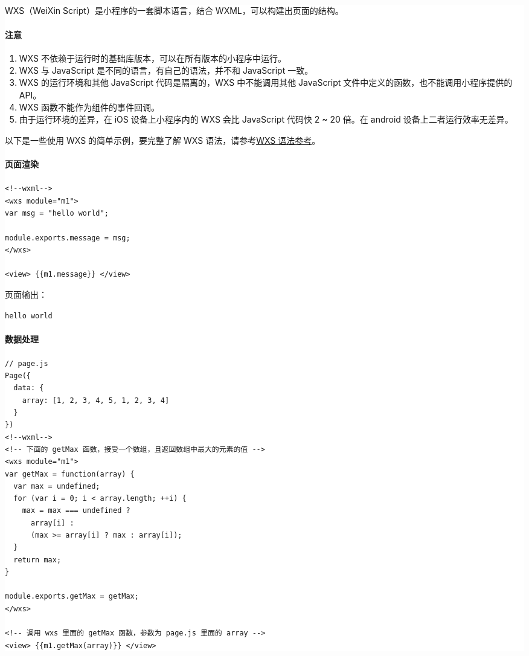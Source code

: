 WXS（WeiXin Script）是小程序的一套脚本语言，结合 WXML，可以构建出页面的结构。

#### 注意

1. WXS 不依赖于运行时的基础库版本，可以在所有版本的小程序中运行。
2. WXS 与 JavaScript 是不同的语言，有自己的语法，并不和 JavaScript 一致。
3. WXS 的运行环境和其他 JavaScript 代码是隔离的，WXS 中不能调用其他 JavaScript 文件中定义的函数，也不能调用小程序提供的API。
4. WXS 函数不能作为组件的事件回调。
5. 由于运行环境的差异，在 iOS 设备上小程序内的 WXS 会比 JavaScript 代码快 2 ~ 20 倍。在 android 设备上二者运行效率无差异。

以下是一些使用 WXS 的简单示例，要完整了解 WXS 语法，请参考[WXS 语法参考](https://www.w3cschool.cn/weixinapp/weixinapp-t71j2czl.html)。

#### 页面渲染

```
<!--wxml-->
<wxs module="m1">
var msg = "hello world";

module.exports.message = msg;
</wxs>

<view> {{m1.message}} </view>
```

页面输出：

```
hello world
```

#### 数据处理

```
// page.js
Page({
  data: {
    array: [1, 2, 3, 4, 5, 1, 2, 3, 4]
  }
})
<!--wxml-->
<!-- 下面的 getMax 函数，接受一个数组，且返回数组中最大的元素的值 -->
<wxs module="m1">
var getMax = function(array) {
  var max = undefined;
  for (var i = 0; i < array.length; ++i) {
    max = max === undefined ?
      array[i] :
      (max >= array[i] ? max : array[i]);
  }
  return max;
}

module.exports.getMax = getMax;
</wxs>

<!-- 调用 wxs 里面的 getMax 函数，参数为 page.js 里面的 array -->
<view> {{m1.getMax(array)}} </view>
```
